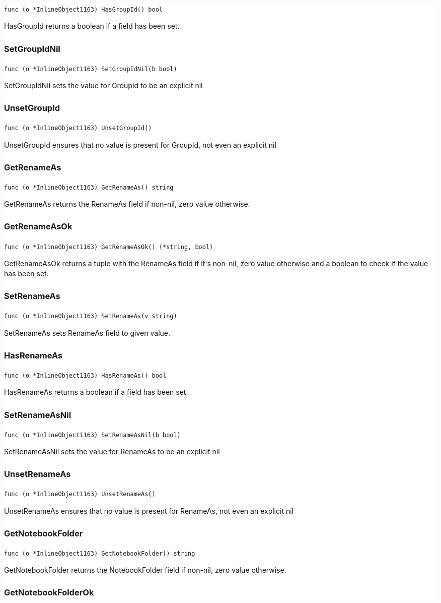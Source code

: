 `func (o *InlineObject1163) HasGroupId() bool`

HasGroupId returns a boolean if a field has been set.

### SetGroupIdNil

`func (o *InlineObject1163) SetGroupIdNil(b bool)`

 SetGroupIdNil sets the value for GroupId to be an explicit nil

### UnsetGroupId
`func (o *InlineObject1163) UnsetGroupId()`

UnsetGroupId ensures that no value is present for GroupId, not even an explicit nil
### GetRenameAs

`func (o *InlineObject1163) GetRenameAs() string`

GetRenameAs returns the RenameAs field if non-nil, zero value otherwise.

### GetRenameAsOk

`func (o *InlineObject1163) GetRenameAsOk() (*string, bool)`

GetRenameAsOk returns a tuple with the RenameAs field if it's non-nil, zero value otherwise
and a boolean to check if the value has been set.

### SetRenameAs

`func (o *InlineObject1163) SetRenameAs(v string)`

SetRenameAs sets RenameAs field to given value.

### HasRenameAs

`func (o *InlineObject1163) HasRenameAs() bool`

HasRenameAs returns a boolean if a field has been set.

### SetRenameAsNil

`func (o *InlineObject1163) SetRenameAsNil(b bool)`

 SetRenameAsNil sets the value for RenameAs to be an explicit nil

### UnsetRenameAs
`func (o *InlineObject1163) UnsetRenameAs()`

UnsetRenameAs ensures that no value is present for RenameAs, not even an explicit nil
### GetNotebookFolder

`func (o *InlineObject1163) GetNotebookFolder() string`

GetNotebookFolder returns the NotebookFolder field if non-nil, zero value otherwise.

### GetNotebookFolderOk
